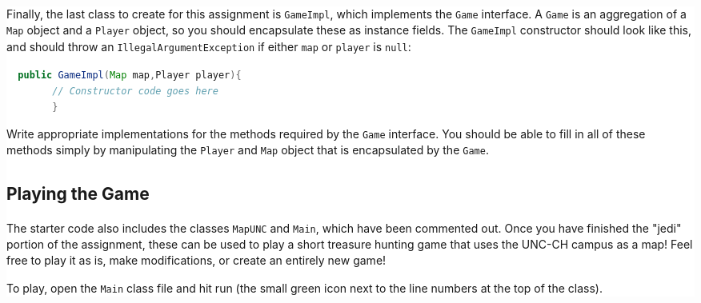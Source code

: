 Finally, the last class to create for this assignment is `GameImpl`, which implements the `Game` interface. A `Game` is
an aggregation of a `Map` object and a `Player` object, so you should encapsulate these as instance fields.
The `GameImpl` constructor should look like this, and should throw an `IllegalArgumentException` if either `map`
or `player` is `null`:

```java
  public GameImpl(Map map,Player player){
        // Constructor code goes here
        }
```

Write appropriate implementations for the methods required by the `Game` interface. You should be able to fill in all of
these methods simply by manipulating the `Player` and `Map` object that is encapsulated by the `Game`.

## Playing the Game

The starter code also includes the classes `MapUNC` and `Main`, which have been commented out. Once you have finished
the "jedi" portion of the assignment, these can be used to play a short treasure hunting game that uses the UNC-CH
campus as a map! Feel free to play it as is, make modifications, or create an entirely new game!

To play, open the `Main` class file and hit run (the small green icon next to the line numbers at the top of the class).

